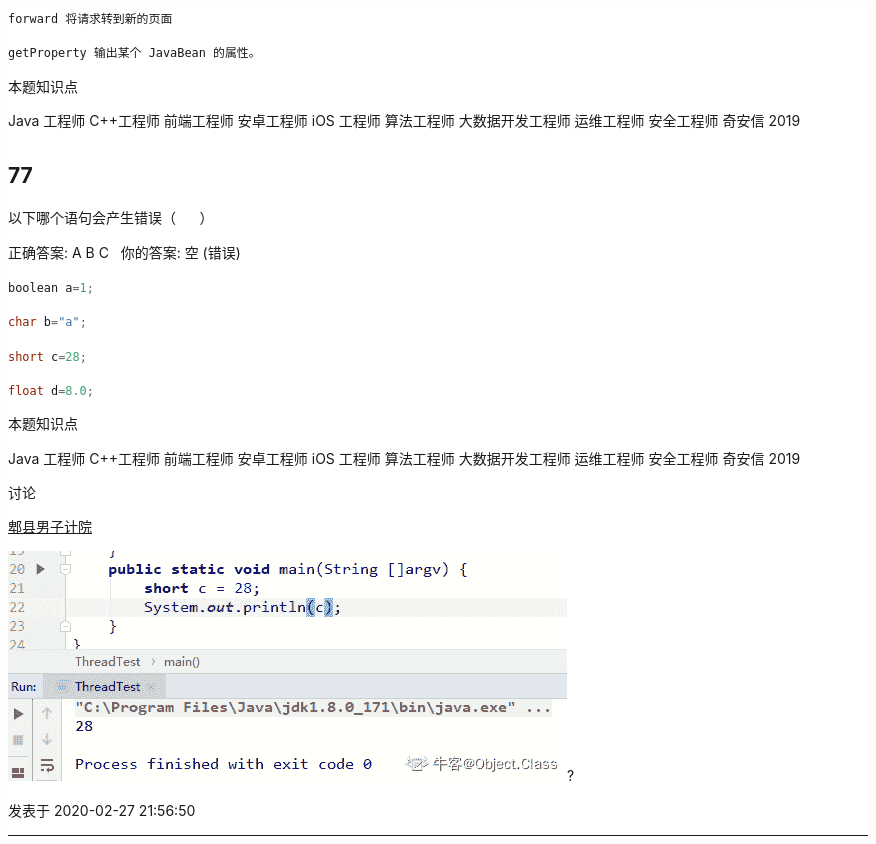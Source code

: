 ```cpp
forward 将请求转到新的页面
```

```cpp
getProperty 输出某个 JavaBean 的属性。
```

本题知识点

Java 工程师 C++工程师 前端工程师 安卓工程师 iOS 工程师 算法工程师 大数据开发工程师 运维工程师 安全工程师 奇安信 2019

## 77

以下哪个语句会产生错误（      ）

正确答案: A B C   你的答案: 空 (错误)

```cpp
boolean a=1;
```

```cpp
char b="a";
```

```cpp
short c=28;
```

```cpp
float d=8.0;
```

本题知识点

Java 工程师 C++工程师 前端工程师 安卓工程师 iOS 工程师 算法工程师 大数据开发工程师 运维工程师 安全工程师 奇安信 2019

讨论

[郫县男子计院](https://www.nowcoder.com/profile/328790495)

![](img/ce05b20517bfe04f4c4353d392d19aea.png)?

发表于 2020-02-27 21:56:50

* * *
